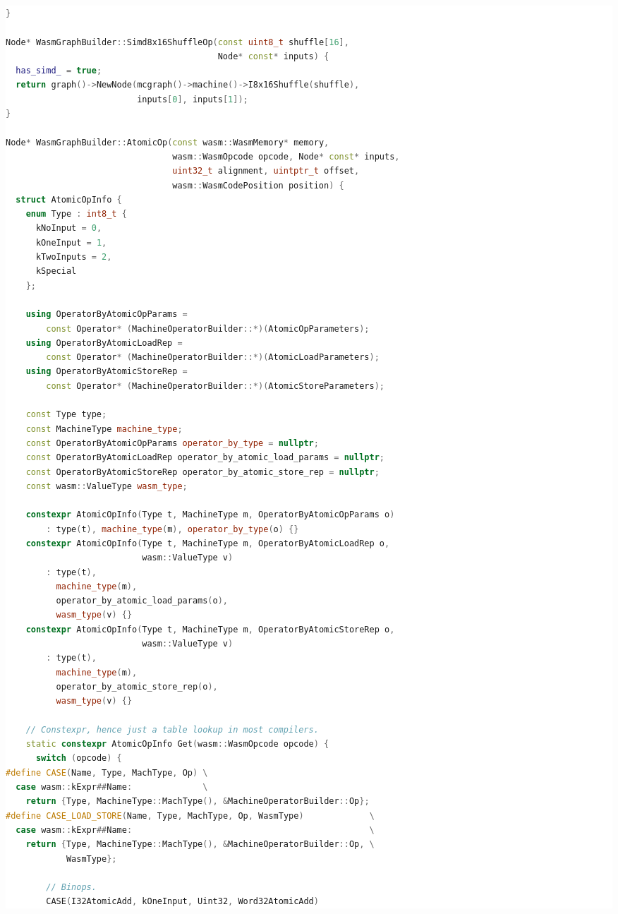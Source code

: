 ```cpp
}

Node* WasmGraphBuilder::Simd8x16ShuffleOp(const uint8_t shuffle[16],
                                          Node* const* inputs) {
  has_simd_ = true;
  return graph()->NewNode(mcgraph()->machine()->I8x16Shuffle(shuffle),
                          inputs[0], inputs[1]);
}

Node* WasmGraphBuilder::AtomicOp(const wasm::WasmMemory* memory,
                                 wasm::WasmOpcode opcode, Node* const* inputs,
                                 uint32_t alignment, uintptr_t offset,
                                 wasm::WasmCodePosition position) {
  struct AtomicOpInfo {
    enum Type : int8_t {
      kNoInput = 0,
      kOneInput = 1,
      kTwoInputs = 2,
      kSpecial
    };

    using OperatorByAtomicOpParams =
        const Operator* (MachineOperatorBuilder::*)(AtomicOpParameters);
    using OperatorByAtomicLoadRep =
        const Operator* (MachineOperatorBuilder::*)(AtomicLoadParameters);
    using OperatorByAtomicStoreRep =
        const Operator* (MachineOperatorBuilder::*)(AtomicStoreParameters);

    const Type type;
    const MachineType machine_type;
    const OperatorByAtomicOpParams operator_by_type = nullptr;
    const OperatorByAtomicLoadRep operator_by_atomic_load_params = nullptr;
    const OperatorByAtomicStoreRep operator_by_atomic_store_rep = nullptr;
    const wasm::ValueType wasm_type;

    constexpr AtomicOpInfo(Type t, MachineType m, OperatorByAtomicOpParams o)
        : type(t), machine_type(m), operator_by_type(o) {}
    constexpr AtomicOpInfo(Type t, MachineType m, OperatorByAtomicLoadRep o,
                           wasm::ValueType v)
        : type(t),
          machine_type(m),
          operator_by_atomic_load_params(o),
          wasm_type(v) {}
    constexpr AtomicOpInfo(Type t, MachineType m, OperatorByAtomicStoreRep o,
                           wasm::ValueType v)
        : type(t),
          machine_type(m),
          operator_by_atomic_store_rep(o),
          wasm_type(v) {}

    // Constexpr, hence just a table lookup in most compilers.
    static constexpr AtomicOpInfo Get(wasm::WasmOpcode opcode) {
      switch (opcode) {
#define CASE(Name, Type, MachType, Op) \
  case wasm::kExpr##Name:              \
    return {Type, MachineType::MachType(), &MachineOperatorBuilder::Op};
#define CASE_LOAD_STORE(Name, Type, MachType, Op, WasmType)             \
  case wasm::kExpr##Name:                                               \
    return {Type, MachineType::MachType(), &MachineOperatorBuilder::Op, \
            WasmType};

        // Binops.
        CASE(I32AtomicAdd, kOneInput, Uint32, Word32AtomicAdd)
```